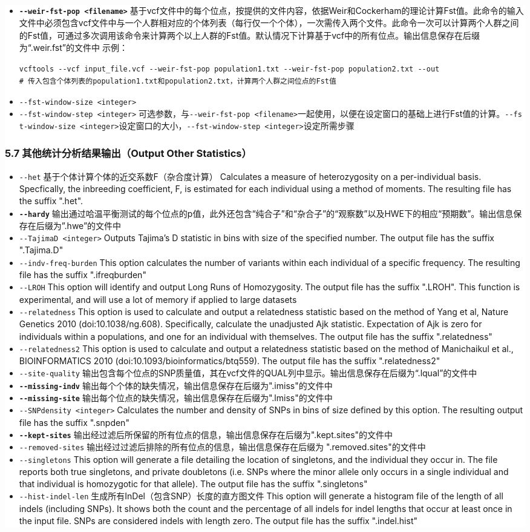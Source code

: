 * **```--weir-fst-pop <filename>```**
基于vcf文件中的每个位点，按提供的文件内容，依据Weir和Cockerham的理论计算Fst值。此命令的输入文件中必须包含vcf文件中与一个人群相对应的个体列表（每行仅一个个体），一次需传入两个文件。此命令一次可以计算两个人群之间的Fst值，可通过多次调用该命令来计算两个以上人群的Fst值。默认情况下计算基于vcf中的所有位点。输出信息保存在后缀为“.weir.fst”的文件中
示例：
	```
	vcftools --vcf input_file.vcf --weir-fst-pop population1.txt --weir-fst-pop population2.txt --out
	# 传入包含个体列表的population1.txt和population2.txt，计算两个人群之间位点的Fst值
	```
* ```--fst-window-size <integer>```
* ```--fst-window-step <integer>```
可选参数，与```--weir-fst-pop <filename>```一起使用，以便在设定窗口的基础上进行Fst值的计算。```--fst-window-size <integer>```设定窗口的大小，```--fst-window-step <integer>```设定所需步骤
### 5.7 其他统计分析结果输出（Output Other Statistics）
* ```--het```
基于个体计算个体的近交系数F（杂合度计算）
Calculates a measure of heterozygosity on a per-individual basis. Specfically, the inbreeding coefficient, F, is estimated for each individual using a method of moments. The resulting file has the suffix ".het".
* **```--hardy```**
输出通过哈温平衡测试的每个位点的p值，此外还包含“纯合子”和“杂合子”的“观察数”以及HWE下的相应“预期数”。输出信息保存在后缀为”.hwe”的文件中
* ```--TajimaD <integer>```
Outputs Tajima’s D statistic in bins with size of the specified number. The output file has the suffix ".Tajima.D"
* ```--indv-freq-burden```
This option calculates the number of variants within each individual of a specific frequency. The resulting file has the suffix ".ifreqburden"
* ```--LROH```
This option will identify and output Long Runs of Homozygosity. The output file has the suffix ".LROH". This function is experimental, and will use a lot of memory if applied to large datasets
* ```--relatedness```
This option is used to calculate and output a relatedness statistic based on the method of Yang et al, Nature Genetics 2010 (doi:10.1038/ng.608). Specifically, calculate the unadjusted Ajk statistic. Expectation of Ajk is zero for individuals within a populations, and one for an individual with themselves. The output file has the suffix ".relatedness"
* ```--relatedness2```
This option is used to calculate and output a relatedness statistic based on the method of Manichaikul et al., BIOINFORMATICS 2010 (doi:10.1093/bioinformatics/btq559). The output file has the suffix ".relatedness2"
* ```--site-quality```
输出包含每个位点的SNP质量值，其在vcf文件的QUAL列中显示。输出信息保存在后缀为“.lqual”的文件中
* **```--missing-indv```**
输出每个个体的缺失情况，输出信息保存在后缀为".imiss"的文件中
* **```--missing-site```**
输出每个位点的缺失情况，输出信息保存在后缀为".lmiss"的文件中
* ```--SNPdensity <integer>```
Calculates the number and density of SNPs in bins of size defined by this option. The resulting output file has the suffix ".snpden"
* **```--kept-sites```**
输出经过滤后所保留的所有位点的信息，输出信息保存在后缀为".kept.sites"的文件中
* ```--removed-sites```
输出经过过滤后排除的所有位点的信息，输出信息保存在后缀为 ".removed.sites"的文件中
* ```--singletons```
This option will generate a file detailing the location of singletons, and the individual they occur in. The file reports both true singletons, and private doubletons (i.e. SNPs where the minor allele only occurs in a single individual and that individual is homozygotic for that allele). The output file has the suffix ".singletons"
* ```--hist-indel-len```
生成所有InDel（包含SNP）长度的直方图文件
This option will generate a histogram file of the length of all indels (including SNPs). It shows both the count and the percentage of all indels for indel lengths that occur at least once in the input file. SNPs are considered indels with length zero. The output file has the suffix ".indel.hist"